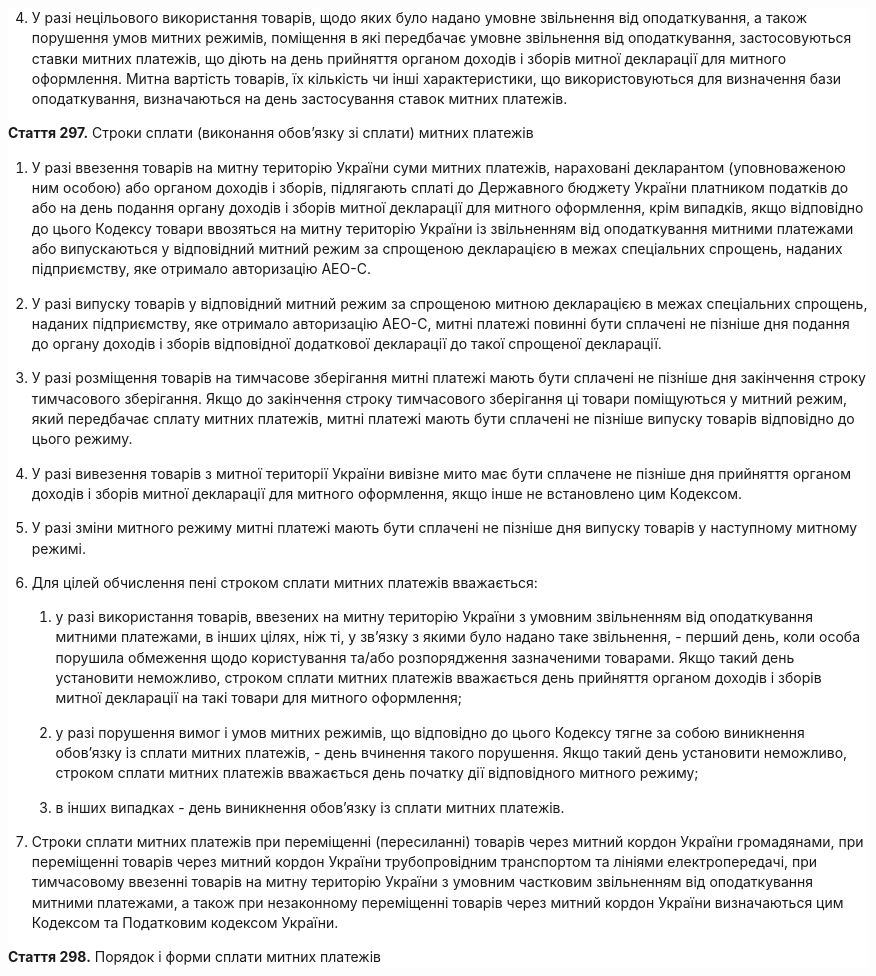 4. У разі нецільового використання товарів, щодо яких було надано умовне звільнення від оподаткування, а також порушення умов митних режимів, поміщення в які передбачає умовне звільнення від оподаткування, застосовуються ставки митних платежів, що діють на день прийняття органом доходів і зборів митної декларації для митного оформлення. Митна вартість товарів, їх кількість чи інші характеристики, що використовуються для визначення бази оподаткування, визначаються на день застосування ставок митних платежів.

**Стаття 297.** Строки сплати (виконання обов’язку зі сплати) митних платежів

1. У разі ввезення товарів на митну територію України суми митних платежів, нараховані декларантом (уповноваженою ним особою) або органом доходів і зборів, підлягають сплаті до Державного бюджету України платником податків до або на день подання органу доходів і зборів митної декларації для митного оформлення, крім випадків, якщо відповідно до цього Кодексу товари ввозяться на митну територію України із звільненням від оподаткування митними платежами або випускаються у відповідний митний режим за спрощеною декларацією в межах спеціальних спрощень, наданих підприємству, яке отримало авторизацію АЕО-С.

2. У разі випуску товарів у відповідний митний режим за спрощеною митною декларацією в межах спеціальних спрощень, наданих підприємству, яке отримало авторизацію АЕО-С, митні платежі повинні бути сплачені не пізніше дня подання до органу доходів і зборів відповідної додаткової декларації до такої спрощеної декларації.

3. У разі розміщення товарів на тимчасове зберігання митні платежі мають бути сплачені не пізніше дня закінчення строку тимчасового зберігання. Якщо до закінчення строку тимчасового зберігання ці товари поміщуються у митний режим, який передбачає сплату митних платежів, митні платежі мають бути сплачені не пізніше випуску товарів відповідно до цього режиму.

4. У разі вивезення товарів з митної території України вивізне мито має бути сплачене не пізніше дня прийняття органом доходів і зборів митної декларації для митного оформлення, якщо інше не встановлено цим Кодексом.

5. У разі зміни митного режиму митні платежі мають бути сплачені не пізніше дня випуску товарів у наступному митному режимі.

6. Для цілей обчислення пені строком сплати митних платежів вважається:

    1) у разі використання товарів, ввезених на митну територію України з умовним звільненням від оподаткування митними платежами, в інших цілях, ніж ті, у зв’язку з якими було надано таке звільнення, - перший день, коли особа порушила обмеження щодо користування та/або розпорядження зазначеними товарами. Якщо такий день установити неможливо, строком сплати митних платежів вважається день прийняття органом доходів і зборів митної декларації на такі товари для митного оформлення;

    2) у разі порушення вимог і умов митних режимів, що відповідно до цього Кодексу тягне за собою виникнення обов’язку із сплати митних платежів, - день вчинення такого порушення. Якщо такий день установити неможливо, строком сплати митних платежів вважається день початку дії відповідного митного режиму;

    3) в інших випадках - день виникнення обов’язку із сплати митних платежів.

7. Строки сплати митних платежів при переміщенні (пересиланні) товарів через митний кордон України громадянами, при переміщенні товарів через митний кордон України трубопровідним транспортом та лініями електропередачі, при тимчасовому ввезенні товарів на митну територію України з умовним частковим звільненням від оподаткування митними платежами, а також при незаконному переміщенні товарів через митний кордон України визначаються цим Кодексом та Податковим кодексом України.

**Стаття 298.** Порядок і форми сплати митних платежів

